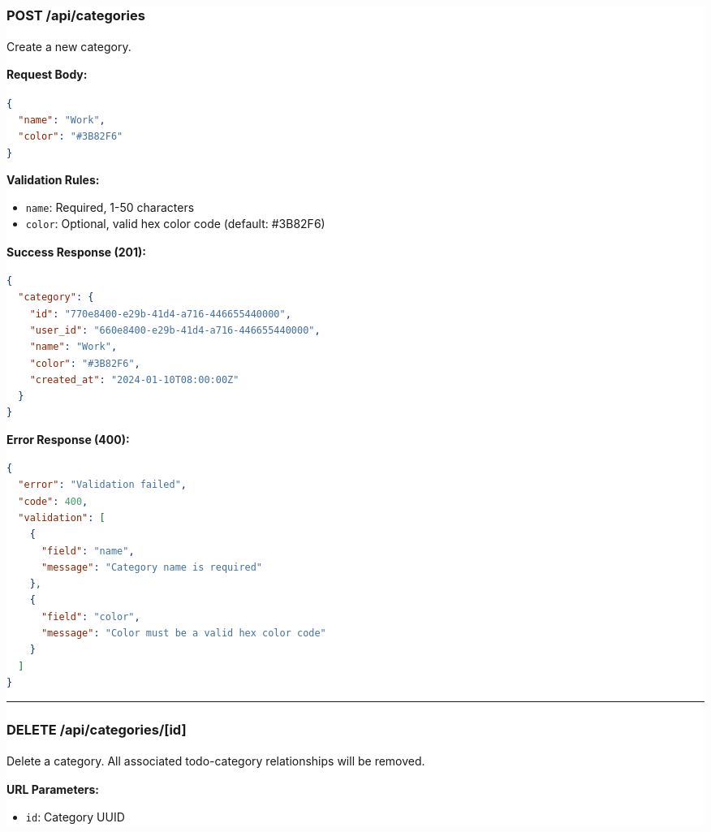 
### POST /api/categories
Create a new category.

**Request Body:**
```json
{
  "name": "Work",
  "color": "#3B82F6"
}
```

**Validation Rules:**
- `name`: Required, 1-50 characters
- `color`: Optional, valid hex color code (default: #3B82F6)

**Success Response (201):**
```json
{
  "category": {
    "id": "770e8400-e29b-41d4-a716-446655440000",
    "user_id": "660e8400-e29b-41d4-a716-446655440000",
    "name": "Work",
    "color": "#3B82F6",
    "created_at": "2024-01-10T08:00:00Z"
  }
}
```

**Error Response (400):**
```json
{
  "error": "Validation failed",
  "code": 400,
  "validation": [
    {
      "field": "name",
      "message": "Category name is required"
    },
    {
      "field": "color",
      "message": "Color must be a valid hex color code"
    }
  ]
}
```

---

### DELETE /api/categories/[id]
Delete a category. All associated todo-category relationships will be removed.

**URL Parameters:**
- `id`: Category UUID

